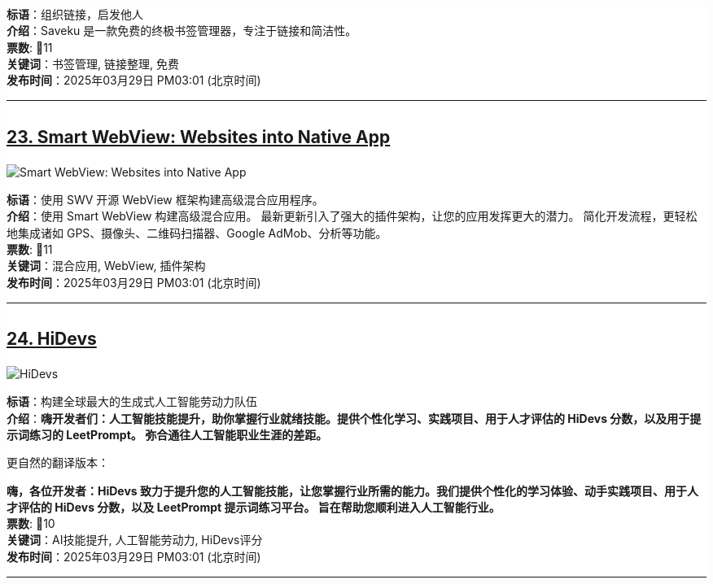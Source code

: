 **标语**：组织链接，启发他人  
**介绍**：Saveku 是一款免费的终极书签管理器，专注于链接和简洁性。  
**票数**: 🔺11  
**关键词**：书签管理, 链接整理, 免费  
**发布时间**：2025年03月29日 PM03:01 (北京时间)  

---

## [23. Smart WebView: Websites into Native App](https://www.producthunt.com/posts/smart-webview-websites-into-native-app?utm_campaign=producthunt-api&utm_medium=api-v2&utm_source=Application%3A+DailyHunter+%28ID%3A+140760%29)  
![Smart WebView: Websites into Native App](https://ph-files.imgix.net/6ec25be6-154a-406f-9e99-d961045f37bb.png?auto=format&fit=crop&frame=1&h=512&w=1024)  

**标语**：使用 SWV 开源 WebView 框架构建高级混合应用程序。  
**介绍**：使用 Smart WebView 构建高级混合应用。 最新更新引入了强大的插件架构，让您的应用发挥更大的潜力。 简化开发流程，更轻松地集成诸如 GPS、摄像头、二维码扫描器、Google AdMob、分析等功能。  
**票数**: 🔺11  
**关键词**：混合应用, WebView, 插件架构  
**发布时间**：2025年03月29日 PM03:01 (北京时间)  

---

## [24. HiDevs](https://www.producthunt.com/posts/hidevs?utm_campaign=producthunt-api&utm_medium=api-v2&utm_source=Application%3A+DailyHunter+%28ID%3A+140760%29)  
![HiDevs](https://ph-files.imgix.net/97406e12-304c-45de-962e-5aa69cac1488.png?auto=format&fit=crop&frame=1&h=512&w=1024)  

**标语**：构建全球最大的生成式人工智能劳动力队伍  
**介绍**：**嗨开发者们：人工智能技能提升，助你掌握行业就绪技能。提供个性化学习、实践项目、用于人才评估的 HiDevs 分数，以及用于提示词练习的 LeetPrompt。 弥合通往人工智能职业生涯的差距。**

更自然的翻译版本：

**嗨，各位开发者：HiDevs 致力于提升您的人工智能技能，让您掌握行业所需的能力。我们提供个性化的学习体验、动手实践项目、用于人才评估的 HiDevs 分数，以及 LeetPrompt 提示词练习平台。 旨在帮助您顺利进入人工智能行业。**  
**票数**: 🔺10  
**关键词**：AI技能提升, 人工智能劳动力, HiDevs评分  
**发布时间**：2025年03月29日 PM03:01 (北京时间)  

---

